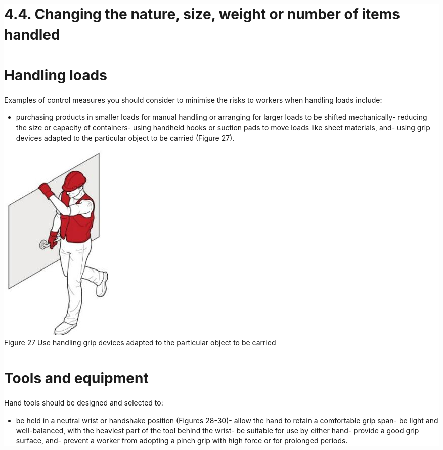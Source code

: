 # 4.4. Changing the nature, size, weight or number of items handled

# Handling loads

Examples of control measures you should consider to minimise the risks to workers when handling loads include:

- purchasing products in smaller loads for manual handling or arranging for larger loads to be shifted mechanically- reducing the size or capacity of containers- using handheld hooks or suction pads to move loads like sheet materials, and- using grip devices adapted to the particular object to be carried (Figure 27).

![](images/b6f5d1fc43c5f6a1329264d1f914f592edc3e976c92512bbb37e1cf02d53cc0a.jpg)  
Figure 27 Use handling grip devices adapted to the particular object to be carried

# Tools and equipment

Hand tools should be designed and selected to:

- be held in a neutral wrist or handshake position (Figures 28-30)- allow the hand to retain a comfortable grip span- be light and well-balanced, with the heaviest part of the tool behind the wrist- be suitable for use by either hand- provide a good grip surface, and- prevent a worker from adopting a pinch grip with high force or for prolonged periods.
